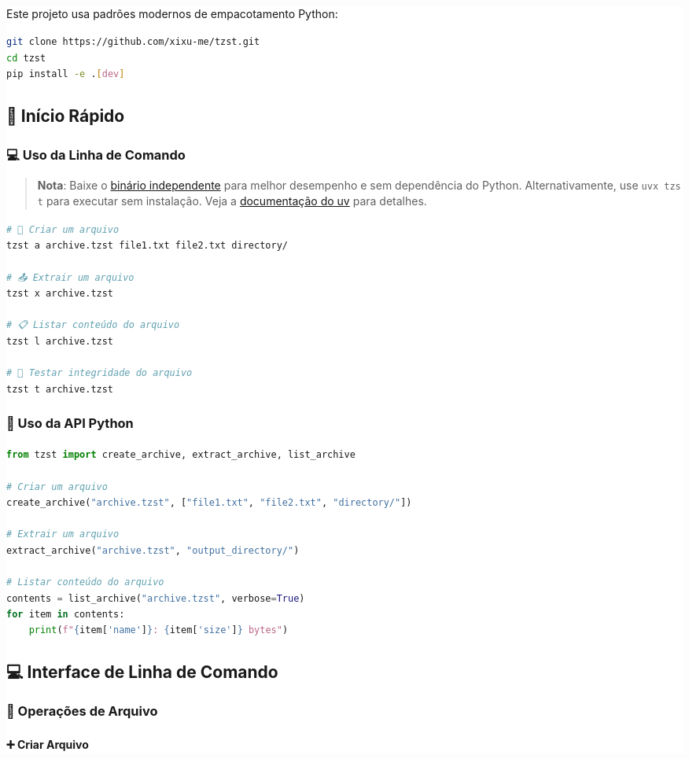 Este projeto usa padrões modernos de empacotamento Python:

```bash
git clone https://github.com/xixu-me/tzst.git
cd tzst
pip install -e .[dev]
```

## 🚀 Início Rápido

### 💻 Uso da Linha de Comando

> **Nota**: Baixe o [binário independente](#dos-releases-do-github) para melhor desempenho e sem dependência do Python. Alternativamente, use `uvx tzst` para executar sem instalação. Veja a [documentação do uv](https://docs.astral.sh/uv/) para detalhes.

```bash
# 📁 Criar um arquivo
tzst a archive.tzst file1.txt file2.txt directory/

# 📤 Extrair um arquivo
tzst x archive.tzst

# 📋 Listar conteúdo do arquivo
tzst l archive.tzst

# 🧪 Testar integridade do arquivo
tzst t archive.tzst
```

### 🐍 Uso da API Python

```python
from tzst import create_archive, extract_archive, list_archive

# Criar um arquivo
create_archive("archive.tzst", ["file1.txt", "file2.txt", "directory/"])

# Extrair um arquivo
extract_archive("archive.tzst", "output_directory/")

# Listar conteúdo do arquivo
contents = list_archive("archive.tzst", verbose=True)
for item in contents:
    print(f"{item['name']}: {item['size']} bytes")
```

## 💻 Interface de Linha de Comando

### 📁 Operações de Arquivo

#### ➕ Criar Arquivo
